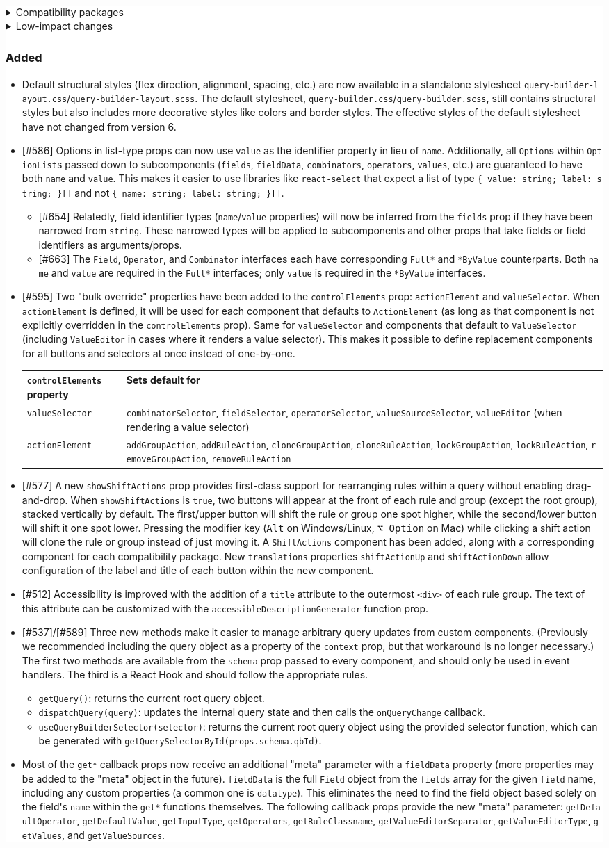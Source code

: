 <details><summary>Compatibility packages</summary></details>

<details><summary>Low-impact changes</summary></details>

### Added

- Default structural styles (flex direction, alignment, spacing, etc.) are now available in a standalone stylesheet `query-builder-layout.css`/`query-builder-layout.scss`. The default stylesheet, `query-builder.css`/`query-builder.scss`, still contains structural styles but also includes more decorative styles like colors and border styles. The effective styles of the default stylesheet have not changed from version 6.
- [#586] Options in list-type props can now use `value` as the identifier property in lieu of `name`. Additionally, all `Option`s within `OptionList`s passed down to subcomponents (`fields`, `fieldData`, `combinators`, `operators`, `values`, etc.) are guaranteed to have both `name` and `value`. This makes it easier to use libraries like `react-select` that expect a list of type `{ value: string; label: string; }[]` and not `{ name: string; label: string; }[]`.
  - [#654] Relatedly, field identifier types (`name`/`value` properties) will now be inferred from the `fields` prop if they have been narrowed from `string`. These narrowed types will be applied to subcomponents and other props that take fields or field identifiers as arguments/props.
  - [#663] The `Field`, `Operator`, and `Combinator` interfaces each have corresponding `Full*` and `*ByValue` counterparts. Both `name` and `value` are required in the `Full*` interfaces; only `value` is required in the `*ByValue` interfaces.
- [#595] Two "bulk override" properties have been added to the `controlElements` prop: `actionElement` and `valueSelector`. When `actionElement` is defined, it will be used for each component that defaults to `ActionElement` (as long as that component is not explicitly overridden in the `controlElements` prop). Same for `valueSelector` and components that default to `ValueSelector` (including `ValueEditor` in cases where it renders a value selector). This makes it possible to define replacement components for all buttons and selectors at once instead of one-by-one.
  
  | `controlElements` property | Sets default for                                                                                                                                       |
  | -------------------------- | ------------------------------------------------------------------------------------------------------------------------------------------------------ |
  | `valueSelector`            | `combinatorSelector`, `fieldSelector`, `operatorSelector`, `valueSourceSelector`, `valueEditor` (when rendering a value selector)                      |
  | `actionElement`            | `addGroupAction`, `addRuleAction`, `cloneGroupAction`, `cloneRuleAction`, `lockGroupAction`, `lockRuleAction`, `removeGroupAction`, `removeRuleAction` |
- [#577] A new `showShiftActions` prop provides first-class support for rearranging rules within a query without enabling drag-and-drop. When `showShiftActions` is `true`, two buttons will appear at the front of each rule and group (except the root group), stacked vertically by default. The first/upper button will shift the rule or group one spot higher, while the second/lower button will shift it one spot lower. Pressing the modifier key (<kbd>Alt</kbd> on Windows/Linux, <kbd>⌥ Option</kbd> on Mac) while clicking a shift action will clone the rule or group instead of just moving it. A `ShiftActions` component has been added, along with a corresponding component for each compatibility package. New `translations` properties `shiftActionUp` and `shiftActionDown` allow configuration of the label and title of each button within the new component.
- [#512] Accessibility is improved with the addition of a `title` attribute to the outermost `<div>` of each rule group. The text of this attribute can be customized with the `accessibleDescriptionGenerator` function prop.
- [#537]/[#589] Three new methods make it easier to manage arbitrary query updates from custom components. (Previously we recommended including the query object as a property of the `context` prop, but that workaround is no longer necessary.) The first two methods are available from the `schema` prop passed to every component, and should only be used in event handlers. The third is a React Hook and should follow the appropriate rules.
  - `getQuery()`: returns the current root query object.
  - `dispatchQuery(query)`: updates the internal query state and then calls the `onQueryChange` callback.
  - `useQueryBuilderSelector(selector)`: returns the current root query object using the provided selector function, which can be generated with `getQuerySelectorById(props.schema.qbId)`.
- Most of the `get*` callback props now receive an additional "meta" parameter with a `fieldData` property (more properties may be added to the "meta" object in the future). `fieldData` is the full `Field` object from the `fields` array for the given `field` name, including any custom properties (a common one is `datatype`). This eliminates the need to find the field object based solely on the field's `name` within the `get*` functions themselves. The following callback props provide the new "meta" parameter: `getDefaultOperator`, `getDefaultValue`, `getInputType`, `getOperators`, `getRuleClassname`, `getValueEditorSeparator`, `getValueEditorType`, `getValues`, and `getValueSources`.